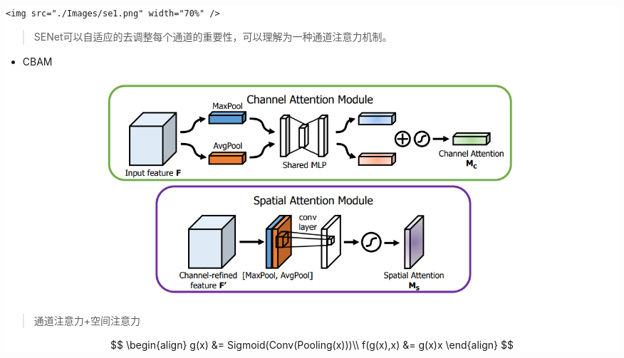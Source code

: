 	<img src="./Images/se1.png" width="70%" />
</center>

> SENet可以自适应的去调整每个通道的重要性，可以理解为一种通道注意力机制。

- CBAM

<center>
	<img src="./Images/cbam_2.png" width="70%" />
</center>

> 通道注意力+空间注意力

$$
\begin{align}
    g(x) &= Sigmoid(Conv(Pooling(x)))\\
    f(g(x),x) &= g(x)x
\end{align}
$$
